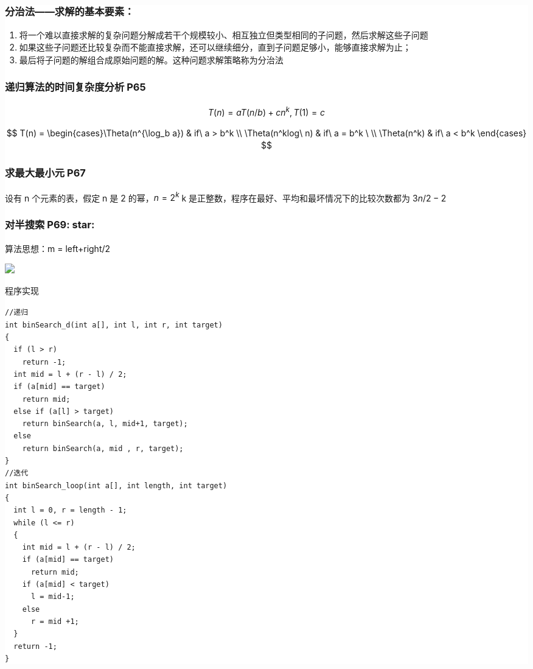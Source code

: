 ### 分治法——求解的基本要素：

1. 将一个难以直接求解的复杂问题分解成若干个规模较小、相互独立但类型相同的子问题，然后求解这些子问题
2. 如果这些子问题还比较复杂而不能直接求解，还可以继续细分，直到子问题足够小，能够直接求解为止；
3. 最后将子问题的解组合成原始问题的解。这种问题求解策略称为分治法

### 递归算法的时间复杂度分析 P65

$$
T(n) = aT(n/b) + cn^k, T(1)= c
$$

$$
T(n) = \begin{cases}\Theta(n^{\log_b a}) & if\ a > b^k \\ 
\Theta(n^klog\ n) & if\ a = b^k \ \\
\Theta(n^k) & if\ a < b^k \end{cases}
$$

### 求最大最小元 P67

设有 n 个元素的表，假定 n 是 2 的幂，$n=2^k$ k 是正整数，程序在最好、平均和最坏情况下的比较次数都为 $3n/2-2$

### 对半搜索 P69: star:

算法思想：m = left+right/2

![](https://imgbed-1304793179.cos.ap-nanjing.myqcloud.com/typora/20220614005909.png)

程序实现

```
//递归
int binSearch_d(int a[], int l, int r, int target)
{
  if (l > r)
    return -1;
  int mid = l + (r - l) / 2;
  if (a[mid] == target)
    return mid;
  else if (a[l] > target)
    return binSearch(a, l, mid+1, target);
  else
    return binSearch(a, mid , r, target);
}
//迭代
int binSearch_loop(int a[], int length, int target)
{
  int l = 0, r = length - 1;
  while (l <= r)
  {
    int mid = l + (r - l) / 2;
    if (a[mid] == target)
      return mid;
    if (a[mid] < target)
      l = mid-1;
    else
      r = mid +1;
  }
  return -1;
}
```
